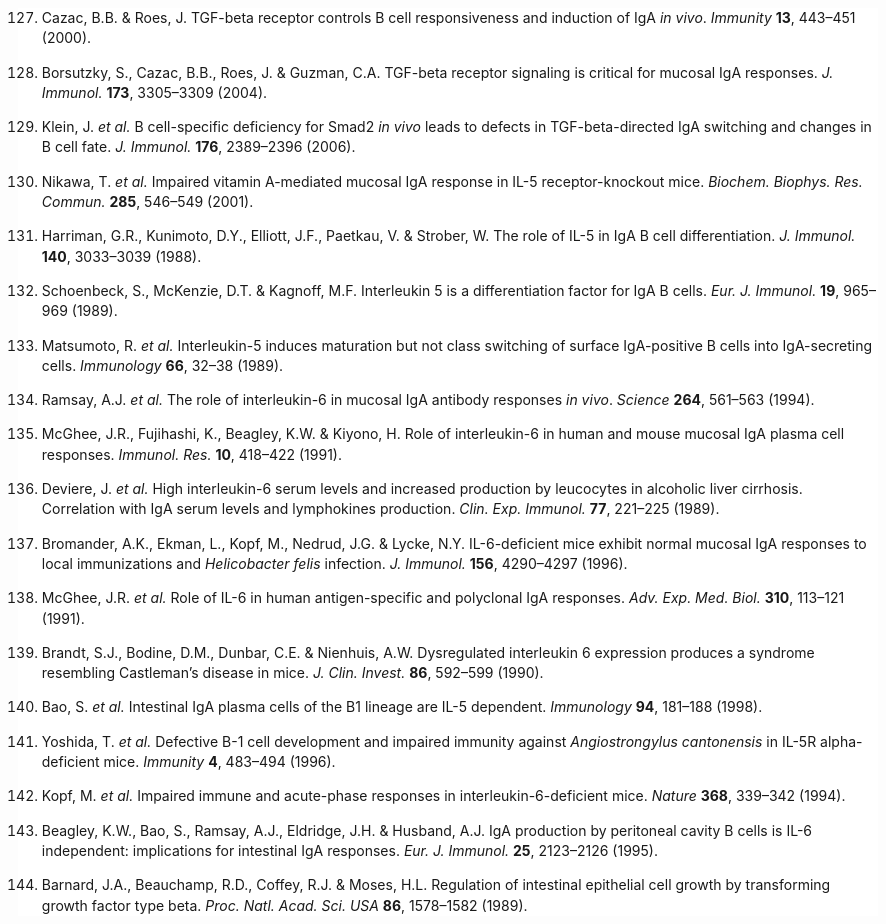 127. Cazac, B.B. & Roes, J. TGF-beta receptor controls B cell responsiveness and induction of IgA *in vivo*. *Immunity* **13**, 443–451 (2000).

128. Borsutzky, S., Cazac, B.B., Roes, J. & Guzman, C.A. TGF-beta receptor signaling is critical for mucosal IgA responses. *J. Immunol.* **173**, 3305–3309 (2004).

129. Klein, J. *et al.* B cell-specific deficiency for Smad2 *in vivo* leads to defects in TGF-beta-directed IgA switching and changes in B cell fate. *J. Immunol.* **176**, 2389–2396 (2006).

130. Nikawa, T. *et al.* Impaired vitamin A-mediated mucosal IgA response in IL-5 receptor-knockout mice. *Biochem. Biophys. Res. Commun.* **285**, 546–549 (2001).

131. Harriman, G.R., Kunimoto, D.Y., Elliott, J.F., Paetkau, V. & Strober, W. The role of IL-5 in IgA B cell differentiation. *J. Immunol.* **140**, 3033–3039 (1988).

132. Schoenbeck, S., McKenzie, D.T. & Kagnoff, M.F. Interleukin 5 is a differentiation factor for IgA B cells. *Eur. J. Immunol.* **19**, 965–969 (1989).

133. Matsumoto, R. *et al.* Interleukin-5 induces maturation but not class switching of surface IgA-positive B cells into IgA-secreting cells. *Immunology* **66**, 32–38 (1989).

134. Ramsay, A.J. *et al.* The role of interleukin-6 in mucosal IgA antibody responses *in vivo*. *Science* **264**, 561–563 (1994).

135. McGhee, J.R., Fujihashi, K., Beagley, K.W. & Kiyono, H. Role of interleukin-6 in human and mouse mucosal IgA plasma cell responses. *Immunol. Res.* **10**, 418–422 (1991).

136. Deviere, J. *et al.* High interleukin-6 serum levels and increased production by leucocytes in alcoholic liver cirrhosis. Correlation with IgA serum levels and lymphokines production. *Clin. Exp. Immunol.* **77**, 221–225 (1989).

137. Bromander, A.K., Ekman, L., Kopf, M., Nedrud, J.G. & Lycke, N.Y. IL-6-deficient mice exhibit normal mucosal IgA responses to local immunizations and *Helicobacter felis* infection. *J. Immunol.* **156**, 4290–4297 (1996).

138. McGhee, J.R. *et al.* Role of IL-6 in human antigen-specific and polyclonal IgA responses. *Adv. Exp. Med. Biol.* **310**, 113–121 (1991).

139. Brandt, S.J., Bodine, D.M., Dunbar, C.E. & Nienhuis, A.W. Dysregulated interleukin 6 expression produces a syndrome resembling Castleman’s disease in mice. *J. Clin. Invest.* **86**, 592–599 (1990).

140. Bao, S. *et al.* Intestinal IgA plasma cells of the B1 lineage are IL-5 dependent. *Immunology* **94**, 181–188 (1998).

141. Yoshida, T. *et al.* Defective B-1 cell development and impaired immunity against *Angiostrongylus cantonensis* in IL-5R alpha-deficient mice. *Immunity* **4**, 483–494 (1996).

142. Kopf, M. *et al.* Impaired immune and acute-phase responses in interleukin-6-deficient mice. *Nature* **368**, 339–342 (1994).

143. Beagley, K.W., Bao, S., Ramsay, A.J., Eldridge, J.H. & Husband, A.J. IgA production by peritoneal cavity B cells is IL-6 independent: implications for intestinal IgA responses. *Eur. J. Immunol.* **25**, 2123–2126 (1995).

144. Barnard, J.A., Beauchamp, R.D., Coffey, R.J. & Moses, H.L. Regulation of intestinal epithelial cell growth by transforming growth factor type beta. *Proc. Natl. Acad. Sci. USA* **86**, 1578–1582 (1989).
